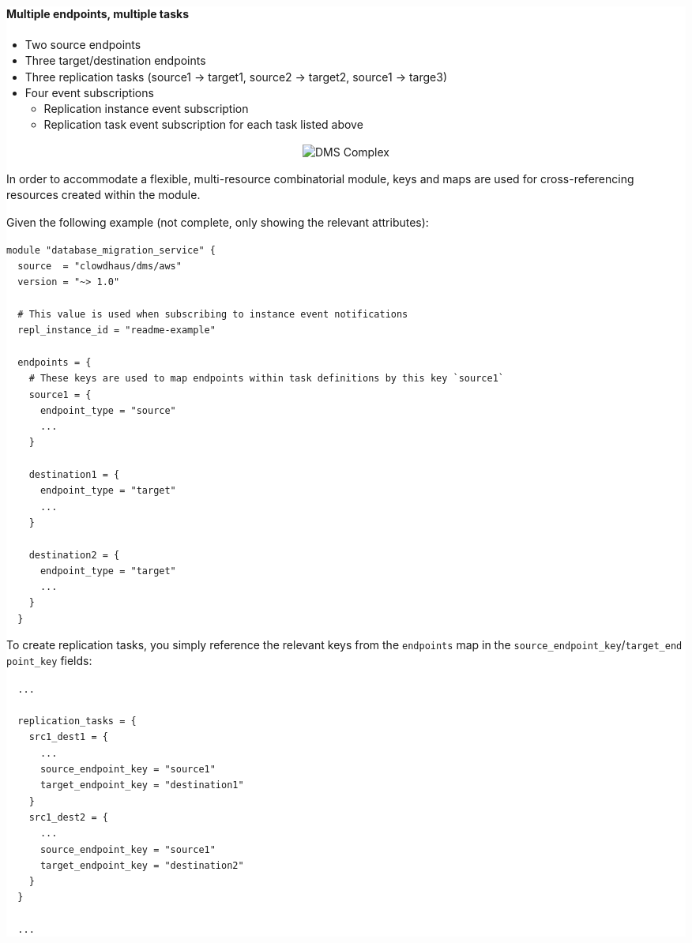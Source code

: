 #### Multiple endpoints, multiple tasks
  - Two source endpoints
  - Three target/destination endpoints
  - Three replication tasks (source1 -> target1, source2 -> target2, source1 -> targe3)
  - Four event subscriptions
    - Replication instance event subscription
    - Replication task event subscription for each task listed above

<p align="center">
  <img src="https://raw.githubusercontent.com/clowdhaus/terraform-aws-dms/main/.github/images/dms_complex.png" alt="DMS Complex" width="100%">
</p>

In order to accommodate a flexible, multi-resource combinatorial module, keys and maps are used for cross-referencing resources created within the module.

Given the following example (not complete, only showing the relevant attributes):

```hcl
module "database_migration_service" {
  source  = "clowdhaus/dms/aws"
  version = "~> 1.0"

  # This value is used when subscribing to instance event notifications
  repl_instance_id = "readme-example"

  endpoints = {
    # These keys are used to map endpoints within task definitions by this key `source1`
    source1 = {
      endpoint_type = "source"
      ...
    }

    destination1 = {
      endpoint_type = "target"
      ...
    }

    destination2 = {
      endpoint_type = "target"
      ...
    }
  }
```

To create replication tasks, you simply reference the relevant keys from the `endpoints` map in the `source_endpoint_key`/`target_endpoint_key` fields:

```hcl
  ...

  replication_tasks = {
    src1_dest1 = {
      ...
      source_endpoint_key = "source1"
      target_endpoint_key = "destination1"
    }
    src1_dest2 = {
      ...
      source_endpoint_key = "source1"
      target_endpoint_key = "destination2"
    }
  }

  ...
```
